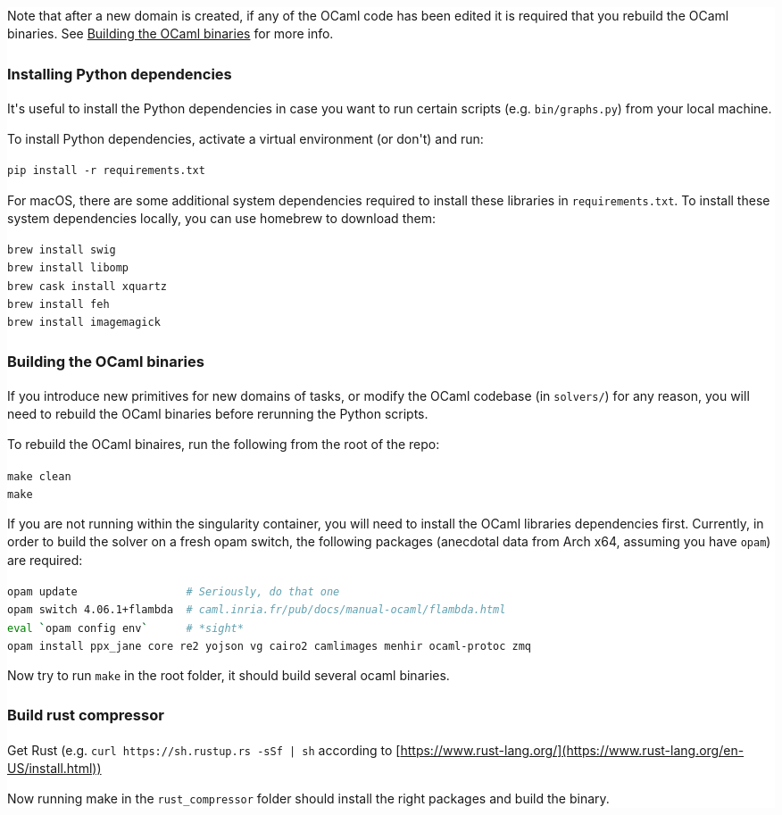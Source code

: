 Note that after a new domain is created, if any of the OCaml code has been edited it is required that you rebuild the OCaml binaries. See [Building the OCaml binaries](#building-the-ocaml-binaries) for more info.

### Installing Python dependencies

It's useful to install the Python dependencies in case you want to run certain scripts (e.g. `bin/graphs.py`) from your local machine.

To install Python dependencies, activate a virtual environment (or don't) and run:
```
pip install -r requirements.txt
```

For macOS, there are some additional system dependencies required to install these libraries in `requirements.txt`. To install these system dependencies locally, you can use homebrew to download them:
```
brew install swig
brew install libomp
brew cask install xquartz
brew install feh
brew install imagemagick
```

### Building the OCaml binaries

If you introduce new primitives for new domains of tasks, or modify the OCaml codebase (in `solvers/`) for any reason, you will need to rebuild the OCaml binaries before rerunning the Python scripts.

To rebuild the OCaml binaires, run the following from the root of the repo:
```
make clean
make
```

If you are not running within the singularity container, you will need to install the OCaml libraries dependencies first. Currently, in order to build the solver on a fresh opam switch, the following packages (anecdotal data from Arch x64, assuming you have `opam`) are required:
```bash
opam update                 # Seriously, do that one
opam switch 4.06.1+flambda  # caml.inria.fr/pub/docs/manual-ocaml/flambda.html
eval `opam config env`      # *sight*
opam install ppx_jane core re2 yojson vg cairo2 camlimages menhir ocaml-protoc zmq
```

Now try to run `make` in the root folder, it should build several ocaml
binaries.

### Build rust compressor

Get Rust (e.g. `curl https://sh.rustup.rs -sSf | sh` according to
[https://www.rust-lang.org/](https://www.rust-lang.org/en-US/install.html))

Now running make in the `rust_compressor` folder should install the right
packages and build the binary.
